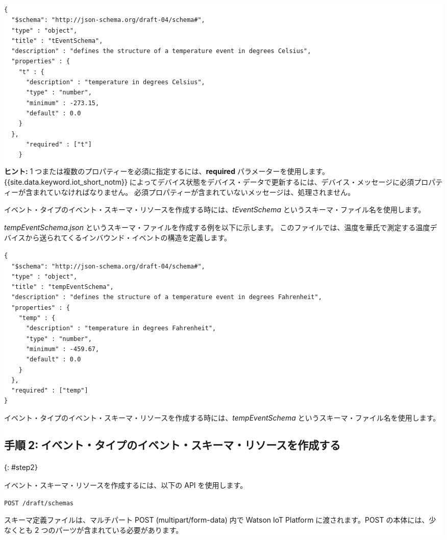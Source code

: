 ```
{
  "$schema": "http://json-schema.org/draft-04/schema#",
  "type" : "object",
  "title" : "tEventSchema",
  "description" : "defines the structure of a temperature event in degrees Celsius",
  "properties" : {
    "t" : {
      "description" : "temperature in degrees Celsius",
      "type" : "number",
      "minimum" : -273.15,
      "default" : 0.0
    }
  },
      "required" : ["t"]
    }
  ```
**ヒント:** 1 つまたは複数のプロパティーを必須に指定するには、**required** パラメーターを使用します。 {{site.data.keyword.iot_short_notm}} によってデバイス状態をデバイス・データで更新するには、デバイス・メッセージに必須プロパティーが含まれていなければなりません。 必須プロパティーが含まれていないメッセージは、処理されません。   

イベント・タイプのイベント・スキーマ・リソースを作成する時には、*tEventSchema* というスキーマ・ファイル名を使用します。

*tempEventSchema.json* というスキーマ・ファイルを作成する例を以下に示します。 このファイルでは、温度を華氏で測定する温度デバイスから送られてくるインバウンド・イベントの構造を定義します。

```
{
  "$schema": "http://json-schema.org/draft-04/schema#",
  "type" : "object",
  "title" : "tempEventSchema",
  "description" : "defines the structure of a temperature event in degrees Fahrenheit",
  "properties" : {
    "temp" : {
      "description" : "temperature in degrees Fahrenheit",
      "type" : "number",
      "minimum" : -459.67,
      "default" : 0.0
    }
  },
  "required" : ["temp"]
}
  ```
イベント・タイプのイベント・スキーマ・リソースを作成する時には、*tempEventSchema* というスキーマ・ファイル名を使用します。   

## 手順 2: イベント・タイプのイベント・スキーマ・リソースを作成する
{: #step2}

イベント・スキーマ・リソースを作成するには、以下の API を使用します。

```
POST /draft/schemas
```

スキーマ定義ファイルは、マルチパート POST (multipart/form-data) 内で Watson IoT Platform に渡されます。POST の本体には、少なくとも 2 つのパーツが含まれている必要があります。
